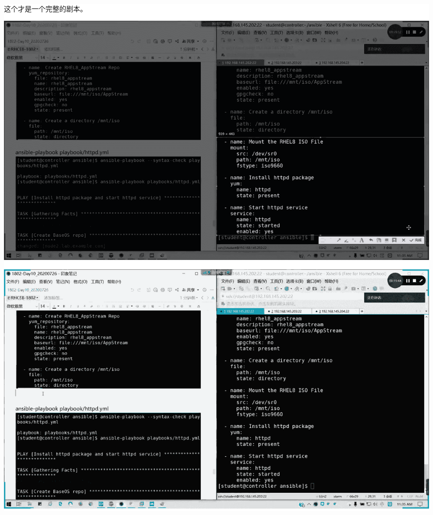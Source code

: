 这个才是一个完整的剧本。

![](img/afe5ea34fa2798ec5b7022e92d620e85_99.png)

![](img/afe5ea34fa2798ec5b7022e92d620e85_100.png)
